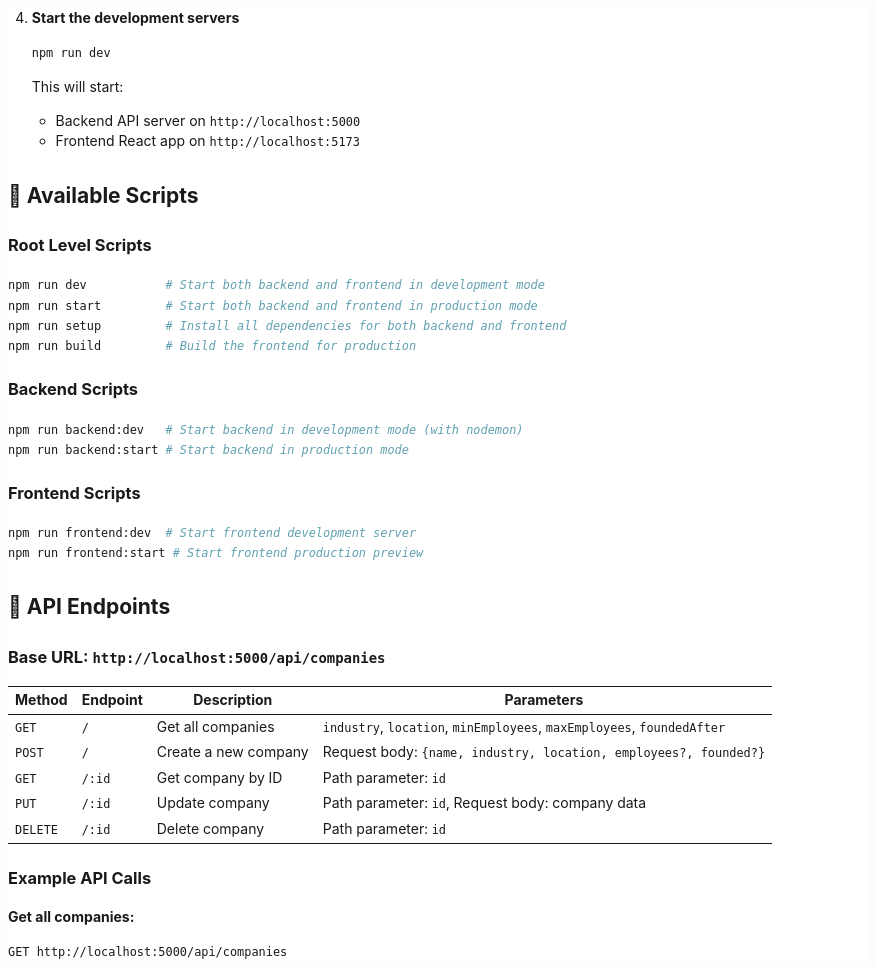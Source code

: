 4. **Start the development servers**
   ```bash
   npm run dev
   ```

   This will start:
   - Backend API server on `http://localhost:5000`
   - Frontend React app on `http://localhost:5173`

## 🔧 Available Scripts

### Root Level Scripts
```bash
npm run dev           # Start both backend and frontend in development mode
npm run start         # Start both backend and frontend in production mode
npm run setup         # Install all dependencies for both backend and frontend
npm run build         # Build the frontend for production
```

### Backend Scripts
```bash
npm run backend:dev   # Start backend in development mode (with nodemon)
npm run backend:start # Start backend in production mode
```

### Frontend Scripts
```bash
npm run frontend:dev  # Start frontend development server
npm run frontend:start # Start frontend production preview
```

## 📡 API Endpoints

### Base URL: `http://localhost:5000/api/companies`

| Method | Endpoint | Description | Parameters |
|--------|----------|-------------|------------|
| `GET` | `/` | Get all companies | `industry`, `location`, `minEmployees`, `maxEmployees`, `foundedAfter` |
| `POST` | `/` | Create a new company | Request body: `{name, industry, location, employees?, founded?}` |
| `GET` | `/:id` | Get company by ID | Path parameter: `id` |
| `PUT` | `/:id` | Update company | Path parameter: `id`, Request body: company data |
| `DELETE` | `/:id` | Delete company | Path parameter: `id` |

### Example API Calls

**Get all companies:**
```bash
GET http://localhost:5000/api/companies
```
